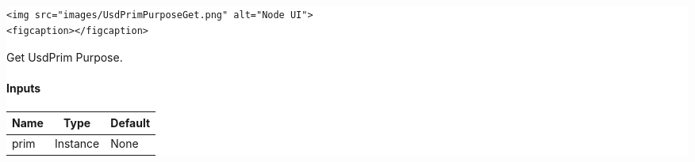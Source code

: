 	<img src="images/UsdPrimPurposeGet.png" alt="Node UI">
	<figcaption></figcaption>
</figure>

Get UsdPrim Purpose.

#### Inputs
| Name | Type | Default
| --- | --- | --- |
| prim | Instance | None
